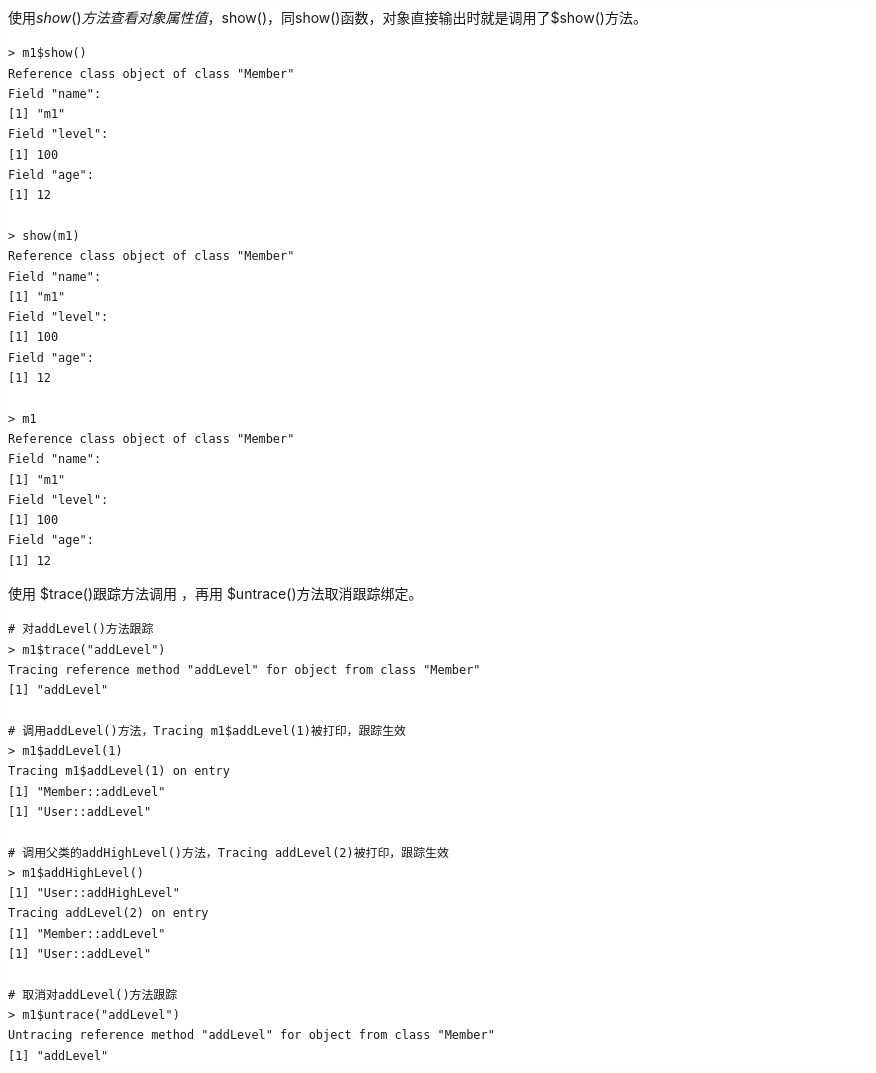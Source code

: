 使用$show()方法查看对象属性值，$show()，同show()函数，对象直接输出时就是调用了$show()方法。
```{bash}
> m1$show()
Reference class object of class "Member"
Field "name":
[1] "m1"
Field "level":
[1] 100
Field "age":
[1] 12

> show(m1)
Reference class object of class "Member"
Field "name":
[1] "m1"
Field "level":
[1] 100
Field "age":
[1] 12

> m1
Reference class object of class "Member"
Field "name":
[1] "m1"
Field "level":
[1] 100
Field "age":
[1] 12
```

使用 $trace()跟踪方法调用 ，再用 $untrace()方法取消跟踪绑定。
```{bash}
# 对addLevel()方法跟踪
> m1$trace("addLevel")
Tracing reference method "addLevel" for object from class "Member"
[1] "addLevel"

# 调用addLevel()方法，Tracing m1$addLevel(1)被打印，跟踪生效
> m1$addLevel(1)
Tracing m1$addLevel(1) on entry
[1] "Member::addLevel"
[1] "User::addLevel"

# 调用父类的addHighLevel()方法，Tracing addLevel(2)被打印，跟踪生效
> m1$addHighLevel()
[1] "User::addHighLevel"
Tracing addLevel(2) on entry
[1] "Member::addLevel"
[1] "User::addLevel"

# 取消对addLevel()方法跟踪
> m1$untrace("addLevel")
Untracing reference method "addLevel" for object from class "Member"
[1] "addLevel"
```
